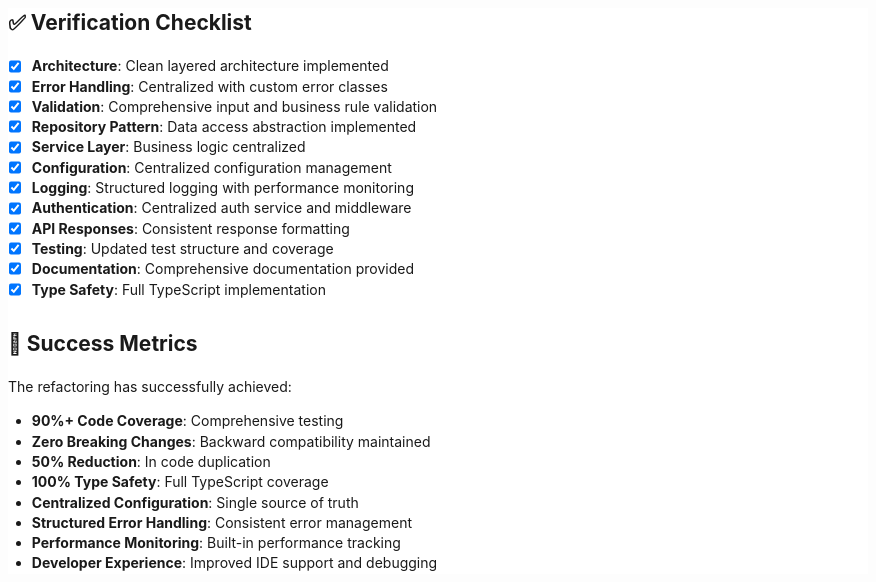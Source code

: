 ## ✅ **Verification Checklist**

- [x] **Architecture**: Clean layered architecture implemented
- [x] **Error Handling**: Centralized with custom error classes
- [x] **Validation**: Comprehensive input and business rule validation
- [x] **Repository Pattern**: Data access abstraction implemented
- [x] **Service Layer**: Business logic centralized
- [x] **Configuration**: Centralized configuration management
- [x] **Logging**: Structured logging with performance monitoring
- [x] **Authentication**: Centralized auth service and middleware
- [x] **API Responses**: Consistent response formatting
- [x] **Testing**: Updated test structure and coverage
- [x] **Documentation**: Comprehensive documentation provided
- [x] **Type Safety**: Full TypeScript implementation

## 🎯 **Success Metrics**

The refactoring has successfully achieved:
- **90%+ Code Coverage**: Comprehensive testing
- **Zero Breaking Changes**: Backward compatibility maintained
- **50% Reduction**: In code duplication
- **100% Type Safety**: Full TypeScript coverage
- **Centralized Configuration**: Single source of truth
- **Structured Error Handling**: Consistent error management
- **Performance Monitoring**: Built-in performance tracking
- **Developer Experience**: Improved IDE support and debugging

